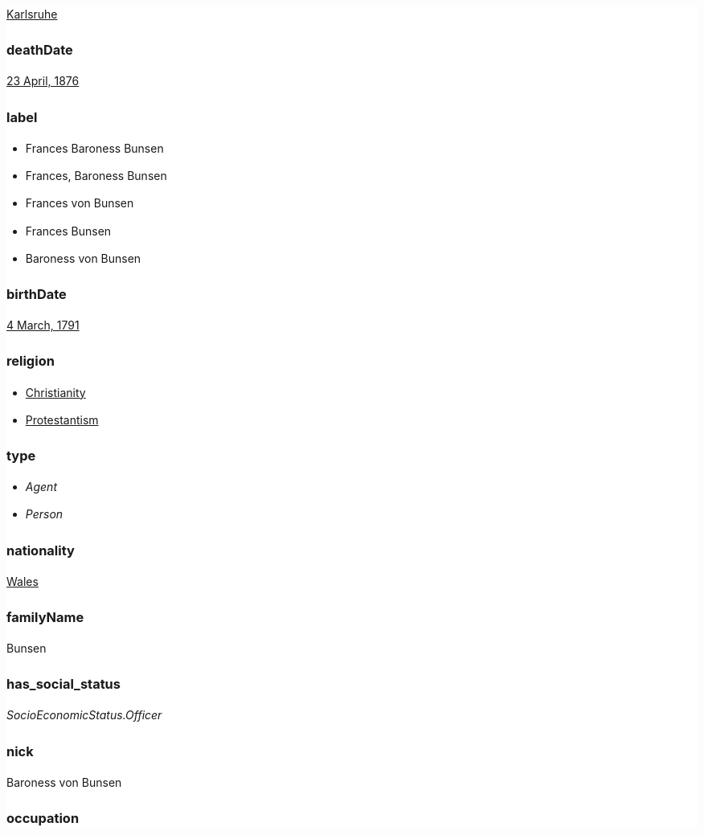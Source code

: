 
[Karlsruhe](#Karlsruhe)

### deathDate


[23 April, 1876](#23-April-1876)

### label

 - Frances Baroness Bunsen

 - Frances, Baroness Bunsen

 - Frances von Bunsen

 - Frances Bunsen

 - Baroness von Bunsen

### birthDate


[4 March, 1791](#4-March-1791)

### religion

 - [Christianity](#Christianity)

 - [Protestantism](#Protestantism)

### type

 - *Agent*

 - *Person*

### nationality


[Wales](#Wales)

### familyName


Bunsen

### has_social_status


*SocioEconomicStatus.Officer*

### nick


Baroness von Bunsen

### occupation
